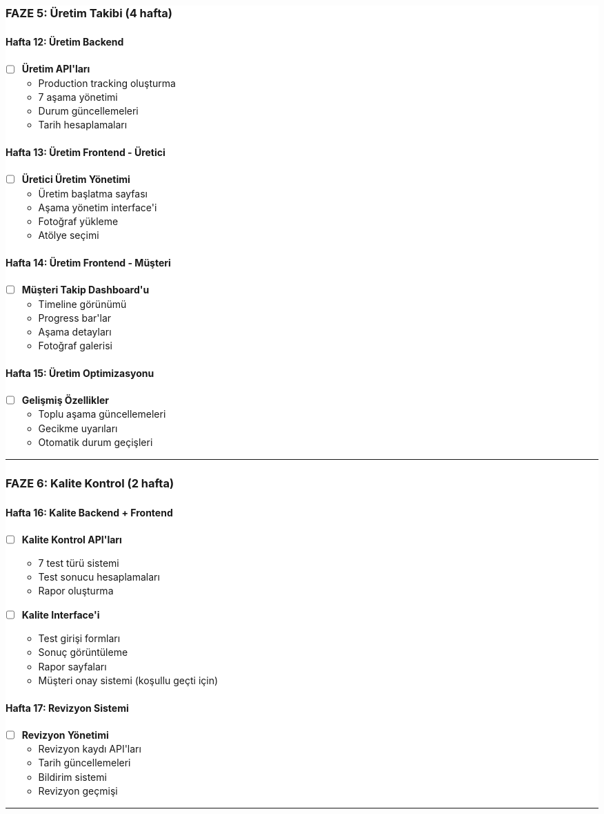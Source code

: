 ### FAZE 5: Üretim Takibi (4 hafta)

#### Hafta 12: Üretim Backend
- [ ] **Üretim API'ları**
  - Production tracking oluşturma
  - 7 aşama yönetimi
  - Durum güncellemeleri
  - Tarih hesaplamaları

#### Hafta 13: Üretim Frontend - Üretici
- [ ] **Üretici Üretim Yönetimi**
  - Üretim başlatma sayfası
  - Aşama yönetim interface'i
  - Fotoğraf yükleme
  - Atölye seçimi

#### Hafta 14: Üretim Frontend - Müşteri
- [ ] **Müşteri Takip Dashboard'u**
  - Timeline görünümü
  - Progress bar'lar
  - Aşama detayları
  - Fotoğraf galerisi

#### Hafta 15: Üretim Optimizasyonu
- [ ] **Gelişmiş Özellikler**
  - Toplu aşama güncellemeleri
  - Gecikme uyarıları
  - Otomatik durum geçişleri

---

### FAZE 6: Kalite Kontrol (2 hafta)

#### Hafta 16: Kalite Backend + Frontend
- [ ] **Kalite Kontrol API'ları**
  - 7 test türü sistemi
  - Test sonucu hesaplamaları
  - Rapor oluşturma

- [ ] **Kalite Interface'i**
  - Test girişi formları
  - Sonuç görüntüleme
  - Rapor sayfaları
  - Müşteri onay sistemi (koşullu geçti için)

#### Hafta 17: Revizyon Sistemi
- [ ] **Revizyon Yönetimi**
  - Revizyon kaydı API'ları
  - Tarih güncellemeleri
  - Bildirim sistemi
  - Revizyon geçmişi

---